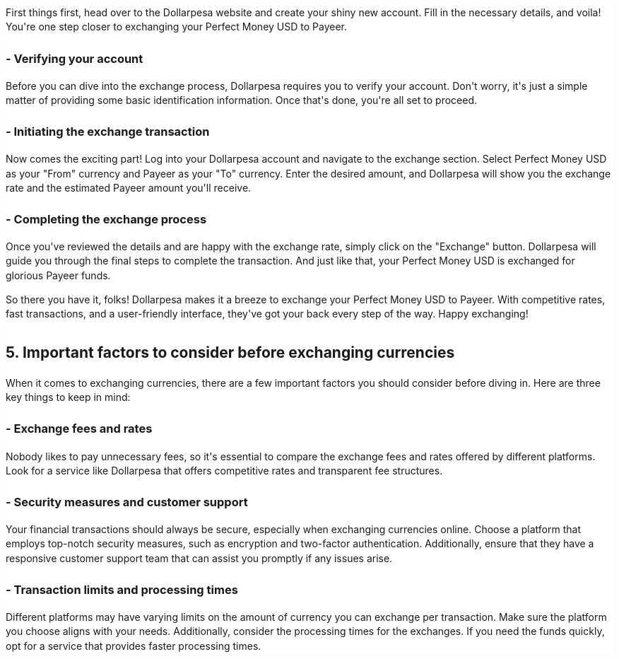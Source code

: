 First things first, head over to the Dollarpesa website and create your shiny new account. Fill in the necessary details, and voila! You're one step closer to exchanging your Perfect Money USD to Payeer.

### \- Verifying your account

Before you can dive into the exchange process, Dollarpesa requires you to verify your account. Don't worry, it's just a simple matter of providing some basic identification information. Once that's done, you're all set to proceed.

### \- Initiating the exchange transaction

Now comes the exciting part! Log into your Dollarpesa account and navigate to the exchange section. Select Perfect Money USD as your "From" currency and Payeer as your "To" currency. Enter the desired amount, and Dollarpesa will show you the exchange rate and the estimated Payeer amount you'll receive.

### \- Completing the exchange process

Once you've reviewed the details and are happy with the exchange rate, simply click on the "Exchange" button. Dollarpesa will guide you through the final steps to complete the transaction. And just like that, your Perfect Money USD is exchanged for glorious Payeer funds.

So there you have it, folks! Dollarpesa makes it a breeze to exchange your Perfect Money USD to Payeer. With competitive rates, fast transactions, and a user-friendly interface, they've got your back every step of the way. Happy exchanging!

## 5\. Important factors to consider before exchanging currencies

When it comes to exchanging currencies, there are a few important factors you should consider before diving in. Here are three key things to keep in mind:

### \- Exchange fees and rates

Nobody likes to pay unnecessary fees, so it's essential to compare the exchange fees and rates offered by different platforms. Look for a service like Dollarpesa that offers competitive rates and transparent fee structures.

### \- Security measures and customer support

Your financial transactions should always be secure, especially when exchanging currencies online. Choose a platform that employs top-notch security measures, such as encryption and two-factor authentication. Additionally, ensure that they have a responsive customer support team that can assist you promptly if any issues arise.

### \- Transaction limits and processing times

Different platforms may have varying limits on the amount of currency you can exchange per transaction. Make sure the platform you choose aligns with your needs. Additionally, consider the processing times for the exchanges. If you need the funds quickly, opt for a service that provides faster processing times.
